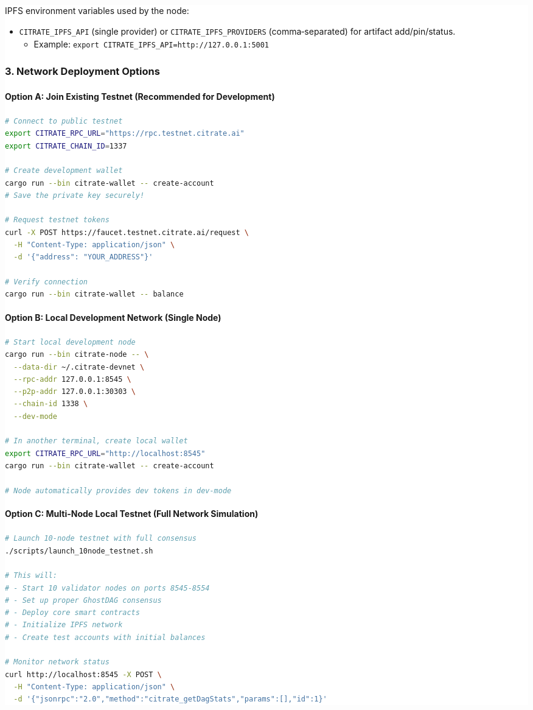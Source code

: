 IPFS environment variables used by the node:
- `CITRATE_IPFS_API` (single provider) or `CITRATE_IPFS_PROVIDERS` (comma‑separated) for artifact add/pin/status.
  - Example: `export CITRATE_IPFS_API=http://127.0.0.1:5001`


### 3. Network Deployment Options

#### Option A: Join Existing Testnet (Recommended for Development)

```bash
# Connect to public testnet
export CITRATE_RPC_URL="https://rpc.testnet.citrate.ai"
export CITRATE_CHAIN_ID=1337

# Create development wallet
cargo run --bin citrate-wallet -- create-account
# Save the private key securely!

# Request testnet tokens
curl -X POST https://faucet.testnet.citrate.ai/request \
  -H "Content-Type: application/json" \
  -d '{"address": "YOUR_ADDRESS"}'

# Verify connection
cargo run --bin citrate-wallet -- balance
```

#### Option B: Local Development Network (Single Node)

```bash
# Start local development node
cargo run --bin citrate-node -- \
  --data-dir ~/.citrate-devnet \
  --rpc-addr 127.0.0.1:8545 \
  --p2p-addr 127.0.0.1:30303 \
  --chain-id 1338 \
  --dev-mode

# In another terminal, create local wallet
export CITRATE_RPC_URL="http://localhost:8545"
cargo run --bin citrate-wallet -- create-account

# Node automatically provides dev tokens in dev-mode
```

#### Option C: Multi-Node Local Testnet (Full Network Simulation)

```bash
# Launch 10-node testnet with full consensus
./scripts/launch_10node_testnet.sh

# This will:
# - Start 10 validator nodes on ports 8545-8554
# - Set up proper GhostDAG consensus
# - Deploy core smart contracts
# - Initialize IPFS network
# - Create test accounts with initial balances

# Monitor network status
curl http://localhost:8545 -X POST \
  -H "Content-Type: application/json" \
  -d '{"jsonrpc":"2.0","method":"citrate_getDagStats","params":[],"id":1}'
```
